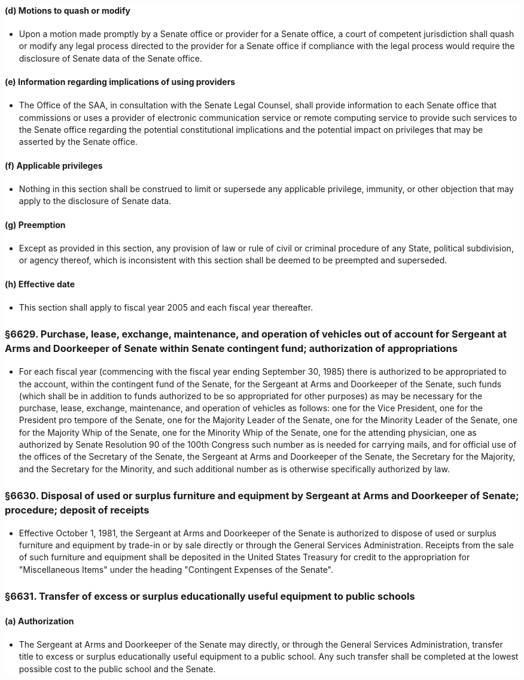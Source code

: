 #### (d) Motions to quash or modify
* Upon a motion made promptly by a Senate office or provider for a Senate office, a court of competent jurisdiction shall quash or modify any legal process directed to the provider for a Senate office if compliance with the legal process would require the disclosure of Senate data of the Senate office.

#### (e) Information regarding implications of using providers
* The Office of the SAA, in consultation with the Senate Legal Counsel, shall provide information to each Senate office that commissions or uses a provider of electronic communication service or remote computing service to provide such services to the Senate office regarding the potential constitutional implications and the potential impact on privileges that may be asserted by the Senate office.

#### (f) Applicable privileges
* Nothing in this section shall be construed to limit or supersede any applicable privilege, immunity, or other objection that may apply to the disclosure of Senate data.

#### (g) Preemption
* Except as provided in this section, any provision of law or rule of civil or criminal procedure of any State, political subdivision, or agency thereof, which is inconsistent with this section shall be deemed to be preempted and superseded.

#### (h) Effective date
* This section shall apply to fiscal year 2005 and each fiscal year thereafter.

### §6629. Purchase, lease, exchange, maintenance, and operation of vehicles out of account for Sergeant at Arms and Doorkeeper of Senate within Senate contingent fund; authorization of appropriations
* For each fiscal year (commencing with the fiscal year ending September 30, 1985) there is authorized to be appropriated to the account, within the contingent fund of the Senate, for the Sergeant at Arms and Doorkeeper of the Senate, such funds (which shall be in addition to funds authorized to be so appropriated for other purposes) as may be necessary for the purchase, lease, exchange, maintenance, and operation of vehicles as follows: one for the Vice President, one for the President pro tempore of the Senate, one for the Majority Leader of the Senate, one for the Minority Leader of the Senate, one for the Majority Whip of the Senate, one for the Minority Whip of the Senate, one for the attending physician, one as authorized by Senate Resolution 90 of the 100th Congress such number as is needed for carrying mails, and for official use of the offices of the Secretary of the Senate, the Sergeant at Arms and Doorkeeper of the Senate, the Secretary for the Majority, and the Secretary for the Minority, and such additional number as is otherwise specifically authorized by law.

### §6630. Disposal of used or surplus furniture and equipment by Sergeant at Arms and Doorkeeper of Senate; procedure; deposit of receipts
* Effective October 1, 1981, the Sergeant at Arms and Doorkeeper of the Senate is authorized to dispose of used or surplus furniture and equipment by trade-in or by sale directly or through the General Services Administration. Receipts from the sale of such furniture and equipment shall be deposited in the United States Treasury for credit to the appropriation for "Miscellaneous Items" under the heading "Contingent Expenses of the Senate".

### §6631. Transfer of excess or surplus educationally useful equipment to public schools
#### (a) Authorization
* The Sergeant at Arms and Doorkeeper of the Senate may directly, or through the General Services Administration, transfer title to excess or surplus educationally useful equipment to a public school. Any such transfer shall be completed at the lowest possible cost to the public school and the Senate.
